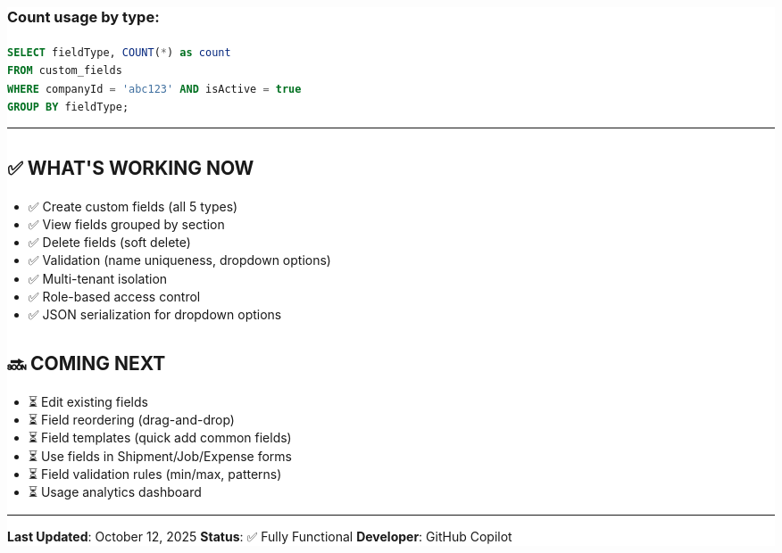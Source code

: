 ### **Count usage by type:**
```sql
SELECT fieldType, COUNT(*) as count 
FROM custom_fields 
WHERE companyId = 'abc123' AND isActive = true 
GROUP BY fieldType;
```

---

## ✅ **WHAT'S WORKING NOW**

- ✅ Create custom fields (all 5 types)
- ✅ View fields grouped by section
- ✅ Delete fields (soft delete)
- ✅ Validation (name uniqueness, dropdown options)
- ✅ Multi-tenant isolation
- ✅ Role-based access control
- ✅ JSON serialization for dropdown options

## 🔜 **COMING NEXT**

- ⏳ Edit existing fields
- ⏳ Field reordering (drag-and-drop)
- ⏳ Field templates (quick add common fields)
- ⏳ Use fields in Shipment/Job/Expense forms
- ⏳ Field validation rules (min/max, patterns)
- ⏳ Usage analytics dashboard

---

**Last Updated**: October 12, 2025
**Status**: ✅ Fully Functional
**Developer**: GitHub Copilot
